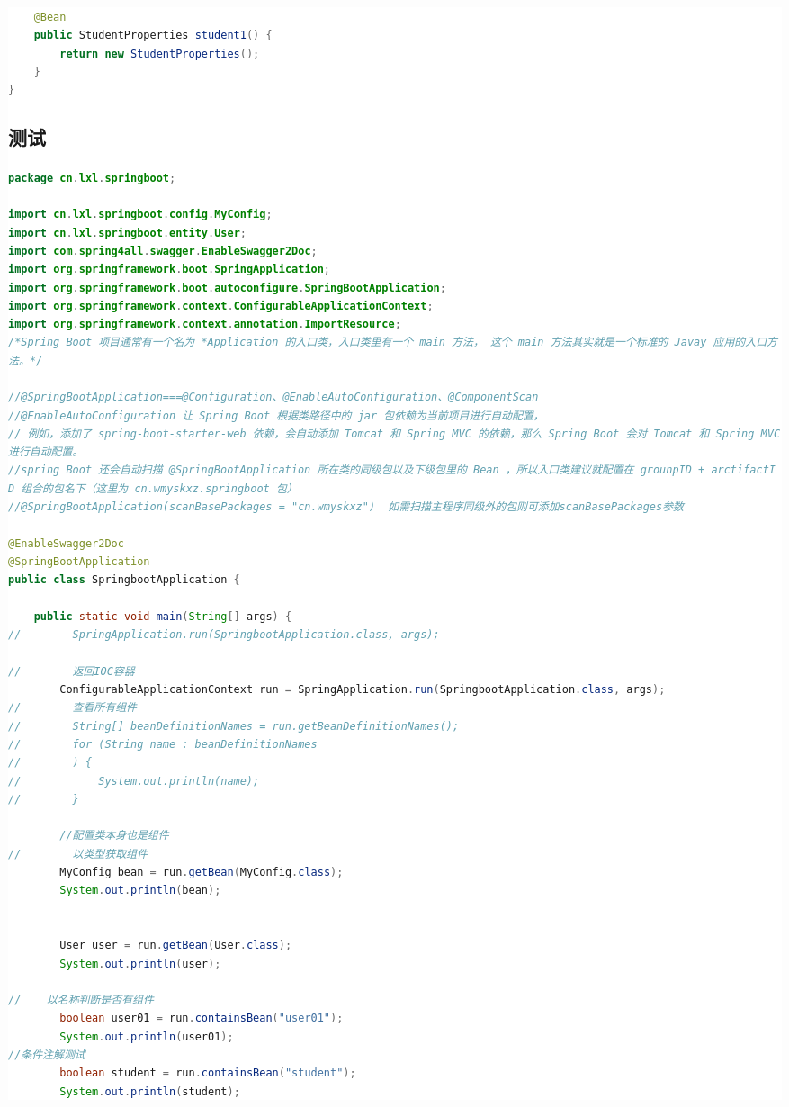```java
    @Bean
    public StudentProperties student1() {
        return new StudentProperties();
    }
}

```

## 测试

```java
package cn.lxl.springboot;

import cn.lxl.springboot.config.MyConfig;
import cn.lxl.springboot.entity.User;
import com.spring4all.swagger.EnableSwagger2Doc;
import org.springframework.boot.SpringApplication;
import org.springframework.boot.autoconfigure.SpringBootApplication;
import org.springframework.context.ConfigurableApplicationContext;
import org.springframework.context.annotation.ImportResource;
/*Spring Boot 项目通常有一个名为 *Application 的入口类，入口类里有一个 main 方法， 这个 main 方法其实就是一个标准的 Javay 应用的入口方法。*/

//@SpringBootApplication===@Configuration、@EnableAutoConfiguration、@ComponentScan
//@EnableAutoConfiguration 让 Spring Boot 根据类路径中的 jar 包依赖为当前项目进行自动配置，
// 例如，添加了 spring-boot-starter-web 依赖，会自动添加 Tomcat 和 Spring MVC 的依赖，那么 Spring Boot 会对 Tomcat 和 Spring MVC 进行自动配置。
//spring Boot 还会自动扫描 @SpringBootApplication 所在类的同级包以及下级包里的 Bean ，所以入口类建议就配置在 grounpID + arctifactID 组合的包名下（这里为 cn.wmyskxz.springboot 包）
//@SpringBootApplication(scanBasePackages = "cn.wmyskxz")  如需扫描主程序同级外的包则可添加scanBasePackages参数

@EnableSwagger2Doc
@SpringBootApplication
public class SpringbootApplication {

    public static void main(String[] args) {
//        SpringApplication.run(SpringbootApplication.class, args);

//        返回IOC容器
        ConfigurableApplicationContext run = SpringApplication.run(SpringbootApplication.class, args);
//        查看所有组件
//        String[] beanDefinitionNames = run.getBeanDefinitionNames();
//        for (String name : beanDefinitionNames
//        ) {
//            System.out.println(name);
//        }

        //配置类本身也是组件
//        以类型获取组件
        MyConfig bean = run.getBean(MyConfig.class);
        System.out.println(bean);


        User user = run.getBean(User.class);
        System.out.println(user);

//    以名称判断是否有组件
        boolean user01 = run.containsBean("user01");
        System.out.println(user01);
//条件注解测试
        boolean student = run.containsBean("student");
        System.out.println(student);

```